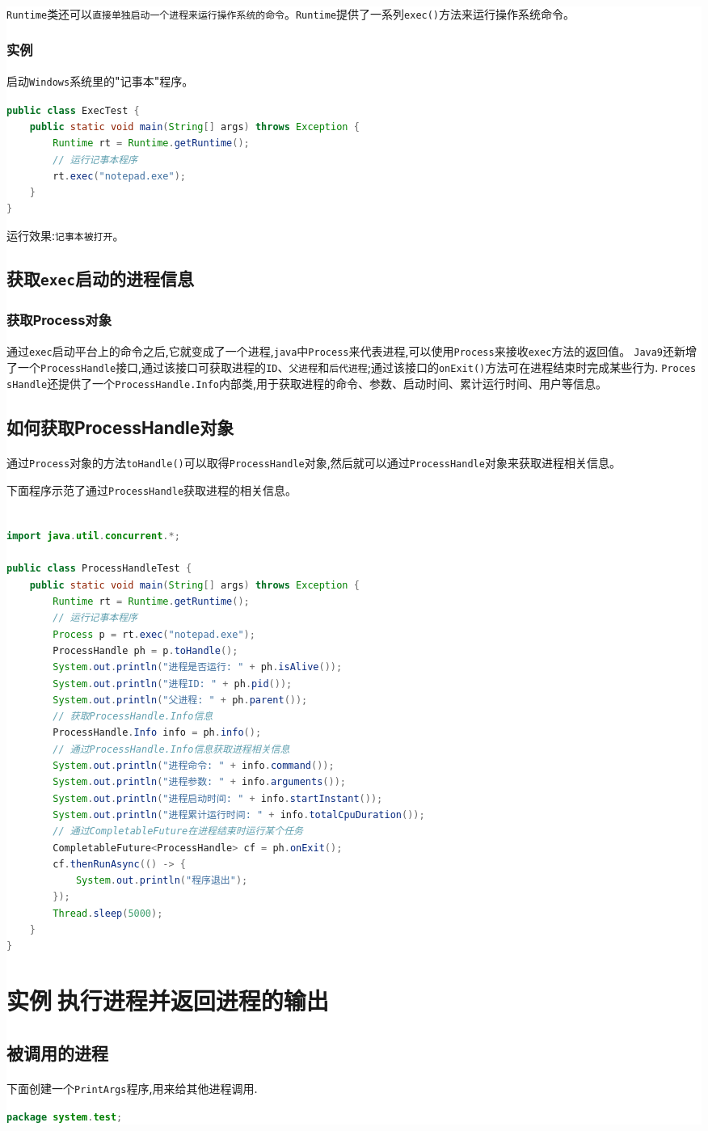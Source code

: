 `Runtime`类还可以`直接单独启动一个进程来运行操作系统的命令`。`Runtime`提供了一系列`exec()`方法来运行操作系统命令。

### 实例 ###
启动`Windows`系统里的"记事本"程序。
```java
public class ExecTest {
    public static void main(String[] args) throws Exception {
        Runtime rt = Runtime.getRuntime();
        // 运行记事本程序
        rt.exec("notepad.exe");
    }
}
```
运行效果:`记事本被打开`。

## 获取`exec`启动的进程信息 ##
### 获取Process对象 ###
通过`exec`启动平台上的命令之后,它就变成了一个进程,`java`中`Process`来代表进程,可以使用`Process`来接收`exec`方法的返回值。
`Java9`还新增了一个`ProcessHandle`接口,通过该接口可获取进程的`ID`、`父进程`和`后代进程`;通过该接口的`onExit()`方法可在进程结束时完成某些行为.
`ProcessHandle`还提供了一个`ProcessHandle.Info`内部类,用于获取进程的命令、参数、启动时间、累计运行时间、用户等信息。
## 如何获取ProcessHandle对象 ##
通过`Process`对象的方法`toHandle()`可以取得`ProcessHandle`对象,然后就可以通过`ProcessHandle`对象来获取进程相关信息。


下面程序示范了通过`ProcessHandle`获取进程的相关信息。
```java

import java.util.concurrent.*;

public class ProcessHandleTest {
    public static void main(String[] args) throws Exception {
        Runtime rt = Runtime.getRuntime();
        // 运行记事本程序
        Process p = rt.exec("notepad.exe");
        ProcessHandle ph = p.toHandle();
        System.out.println("进程是否运行: " + ph.isAlive());
        System.out.println("进程ID: " + ph.pid());
        System.out.println("父进程: " + ph.parent());
        // 获取ProcessHandle.Info信息
        ProcessHandle.Info info = ph.info();
        // 通过ProcessHandle.Info信息获取进程相关信息
        System.out.println("进程命令: " + info.command());
        System.out.println("进程参数: " + info.arguments());
        System.out.println("进程启动时间: " + info.startInstant());
        System.out.println("进程累计运行时间: " + info.totalCpuDuration());
        // 通过CompletableFuture在进程结束时运行某个任务
        CompletableFuture<ProcessHandle> cf = ph.onExit();
        cf.thenRunAsync(() -> {
            System.out.println("程序退出");
        });
        Thread.sleep(5000);
    }
}
```
# 实例 执行进程并返回进程的输出 #
## 被调用的进程 ##
下面创建一个`PrintArgs`程序,用来给其他进程调用.
```java
package system.test;

```